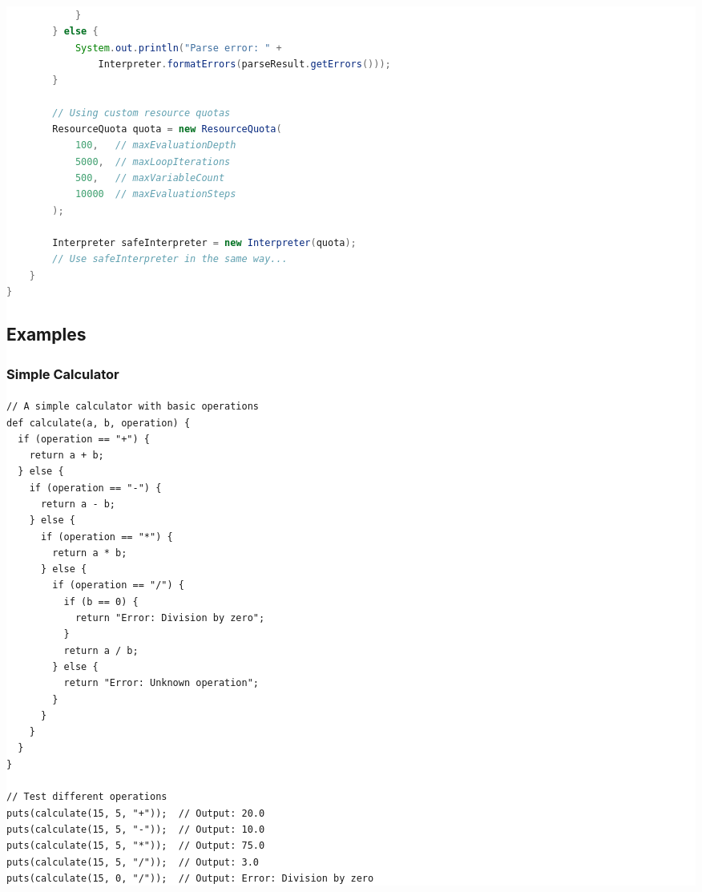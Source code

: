 ```java
            }
        } else {
            System.out.println("Parse error: " + 
                Interpreter.formatErrors(parseResult.getErrors()));
        }
        
        // Using custom resource quotas
        ResourceQuota quota = new ResourceQuota(
            100,   // maxEvaluationDepth
            5000,  // maxLoopIterations
            500,   // maxVariableCount
            10000  // maxEvaluationSteps
        );
        
        Interpreter safeInterpreter = new Interpreter(quota);
        // Use safeInterpreter in the same way...
    }
}
```

## Examples

### Simple Calculator

```script
// A simple calculator with basic operations
def calculate(a, b, operation) {
  if (operation == "+") {
    return a + b;
  } else {
    if (operation == "-") {
      return a - b;
    } else {
      if (operation == "*") {
        return a * b;
      } else {
        if (operation == "/") {
          if (b == 0) {
            return "Error: Division by zero";
          }
          return a / b;
        } else {
          return "Error: Unknown operation";
        }
      }
    }
  }
}

// Test different operations
puts(calculate(15, 5, "+"));  // Output: 20.0
puts(calculate(15, 5, "-"));  // Output: 10.0
puts(calculate(15, 5, "*"));  // Output: 75.0
puts(calculate(15, 5, "/"));  // Output: 3.0
puts(calculate(15, 0, "/"));  // Output: Error: Division by zero
```
